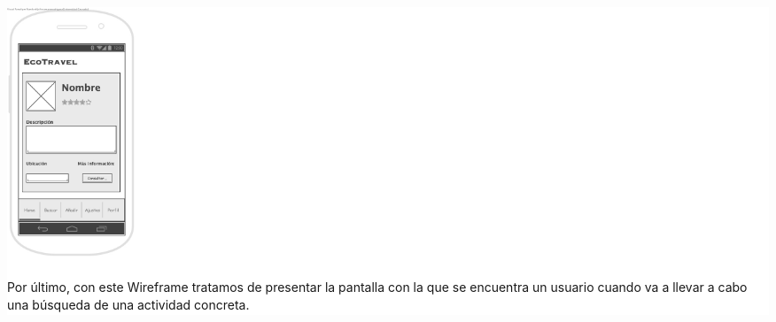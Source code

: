 <img src="./P2/Images/mirarLOFI.jpg" width="150" />

Por último, con este Wireframe tratamos de presentar la pantalla con la que se encuentra un usuario cuando va a llevar a cabo una búsqueda de una actividad concreta.
